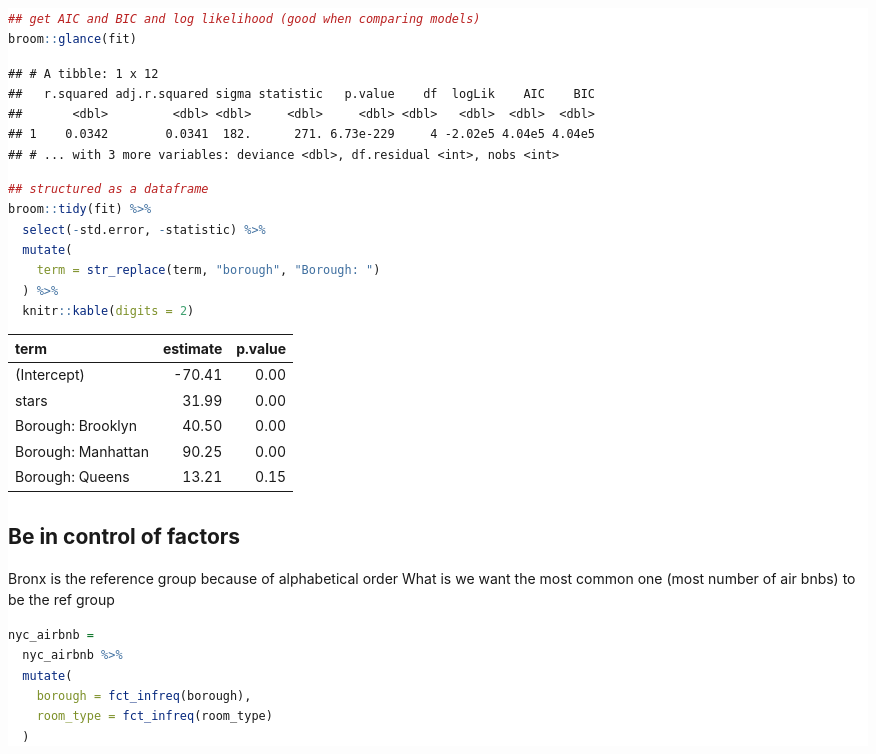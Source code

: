 ``` r
## get AIC and BIC and log likelihood (good when comparing models)
broom::glance(fit)
```

    ## # A tibble: 1 x 12
    ##   r.squared adj.r.squared sigma statistic   p.value    df  logLik    AIC    BIC
    ##       <dbl>         <dbl> <dbl>     <dbl>     <dbl> <dbl>   <dbl>  <dbl>  <dbl>
    ## 1    0.0342        0.0341  182.      271. 6.73e-229     4 -2.02e5 4.04e5 4.04e5
    ## # ... with 3 more variables: deviance <dbl>, df.residual <int>, nobs <int>

``` r
## structured as a dataframe 
broom::tidy(fit) %>% 
  select(-std.error, -statistic) %>% 
  mutate(
    term = str_replace(term, "borough", "Borough: ")
  ) %>% 
  knitr::kable(digits = 2)
```

| term               | estimate | p.value |
| :----------------- | -------: | ------: |
| (Intercept)        |  \-70.41 |    0.00 |
| stars              |    31.99 |    0.00 |
| Borough: Brooklyn  |    40.50 |    0.00 |
| Borough: Manhattan |    90.25 |    0.00 |
| Borough: Queens    |    13.21 |    0.15 |

## Be in control of factors

Bronx is the reference group because of alphabetical order What is we
want the most common one (most number of air bnbs) to be the ref group

``` r
nyc_airbnb = 
  nyc_airbnb %>% 
  mutate(
    borough = fct_infreq(borough),
    room_type = fct_infreq(room_type)
  )
```
